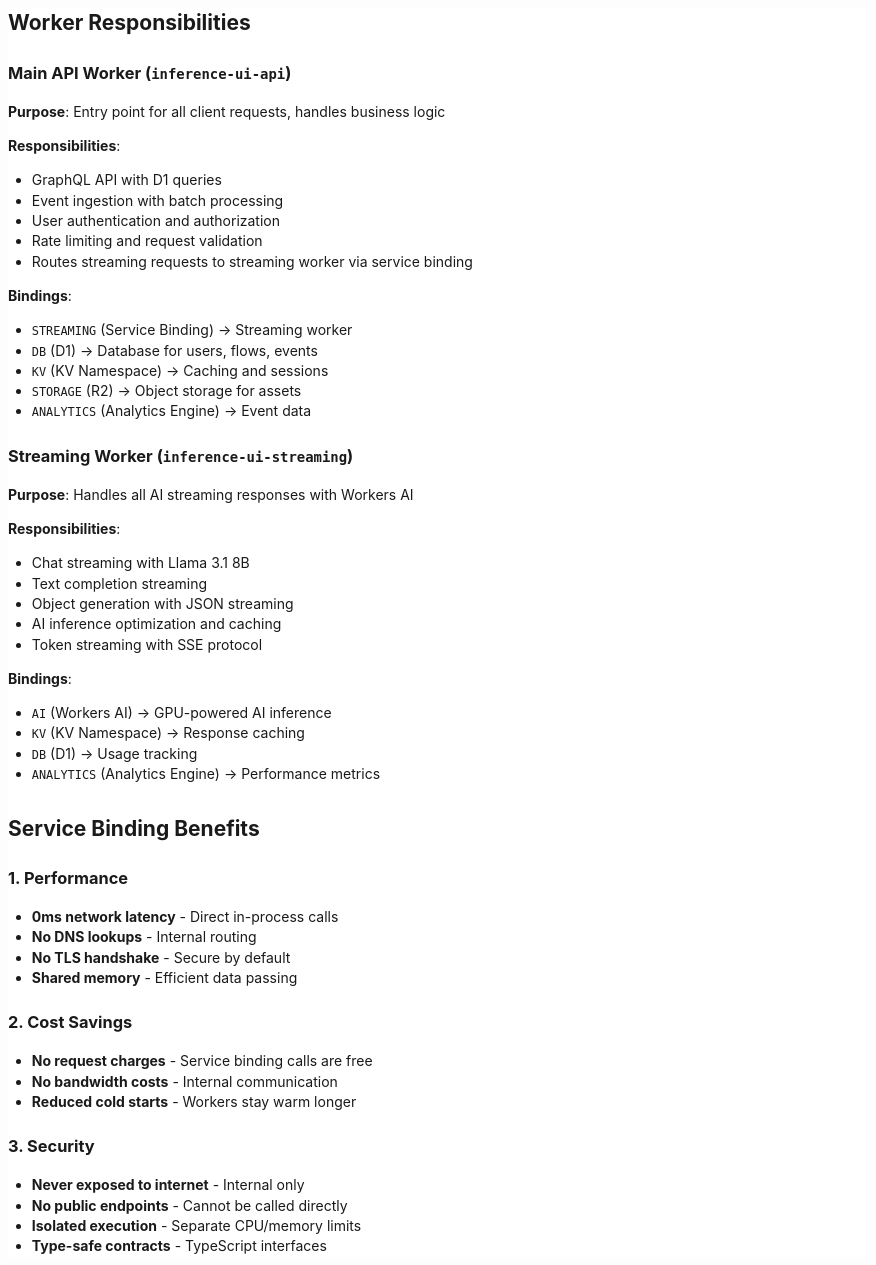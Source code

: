 ## Worker Responsibilities

### Main API Worker (`inference-ui-api`)

**Purpose**: Entry point for all client requests, handles business logic

**Responsibilities**:
- GraphQL API with D1 queries
- Event ingestion with batch processing
- User authentication and authorization
- Rate limiting and request validation
- Routes streaming requests to streaming worker via service binding

**Bindings**:
- `STREAMING` (Service Binding) → Streaming worker
- `DB` (D1) → Database for users, flows, events
- `KV` (KV Namespace) → Caching and sessions
- `STORAGE` (R2) → Object storage for assets
- `ANALYTICS` (Analytics Engine) → Event data

### Streaming Worker (`inference-ui-streaming`)

**Purpose**: Handles all AI streaming responses with Workers AI

**Responsibilities**:
- Chat streaming with Llama 3.1 8B
- Text completion streaming
- Object generation with JSON streaming
- AI inference optimization and caching
- Token streaming with SSE protocol

**Bindings**:
- `AI` (Workers AI) → GPU-powered AI inference
- `KV` (KV Namespace) → Response caching
- `DB` (D1) → Usage tracking
- `ANALYTICS` (Analytics Engine) → Performance metrics

## Service Binding Benefits

### 1. Performance
- **0ms network latency** - Direct in-process calls
- **No DNS lookups** - Internal routing
- **No TLS handshake** - Secure by default
- **Shared memory** - Efficient data passing

### 2. Cost Savings
- **No request charges** - Service binding calls are free
- **No bandwidth costs** - Internal communication
- **Reduced cold starts** - Workers stay warm longer

### 3. Security
- **Never exposed to internet** - Internal only
- **No public endpoints** - Cannot be called directly
- **Isolated execution** - Separate CPU/memory limits
- **Type-safe contracts** - TypeScript interfaces
